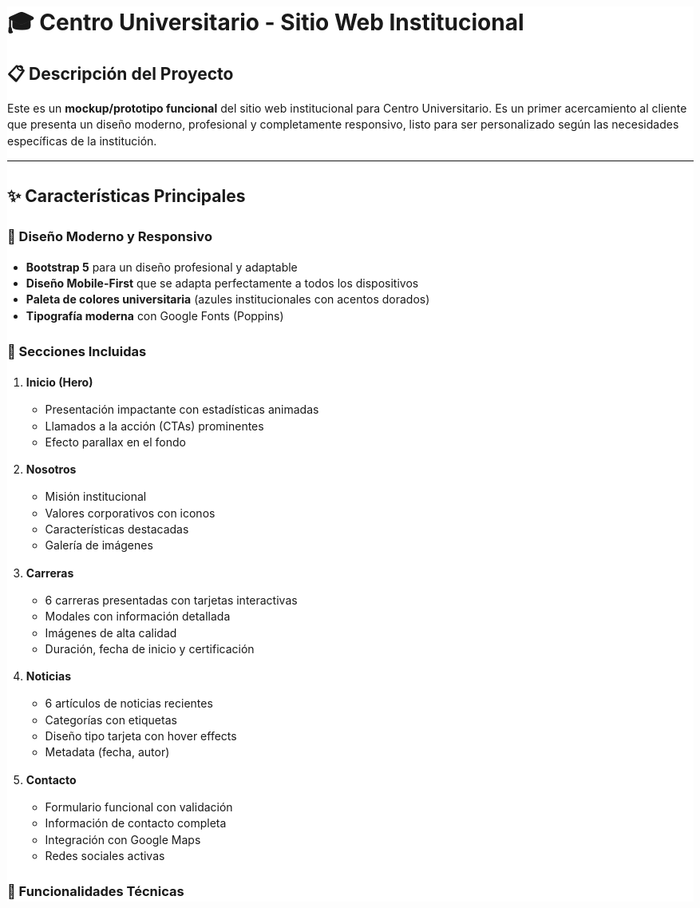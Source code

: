 # 🎓 Centro Universitario - Sitio Web Institucional

## 📋 Descripción del Proyecto

Este es un **mockup/prototipo funcional** del sitio web institucional para Centro Universitario. Es un primer acercamiento al cliente que presenta un diseño moderno, profesional y completamente responsivo, listo para ser personalizado según las necesidades específicas de la institución.

---

## ✨ Características Principales

### 🎨 Diseño Moderno y Responsivo
- **Bootstrap 5** para un diseño profesional y adaptable
- **Diseño Mobile-First** que se adapta perfectamente a todos los dispositivos
- **Paleta de colores universitaria** (azules institucionales con acentos dorados)
- **Tipografía moderna** con Google Fonts (Poppins)

### 📑 Secciones Incluidas

1. **Inicio (Hero)** 
   - Presentación impactante con estadísticas animadas
   - Llamados a la acción (CTAs) prominentes
   - Efecto parallax en el fondo

2. **Nosotros**
   - Misión institucional
   - Valores corporativos con iconos
   - Características destacadas
   - Galería de imágenes

3. **Carreras**
   - 6 carreras presentadas con tarjetas interactivas
   - Modales con información detallada
   - Imágenes de alta calidad
   - Duración, fecha de inicio y certificación

4. **Noticias**
   - 6 artículos de noticias recientes
   - Categorías con etiquetas
   - Diseño tipo tarjeta con hover effects
   - Metadata (fecha, autor)

5. **Contacto**
   - Formulario funcional con validación
   - Información de contacto completa
   - Integración con Google Maps
   - Redes sociales activas

### 🚀 Funcionalidades Técnicas
